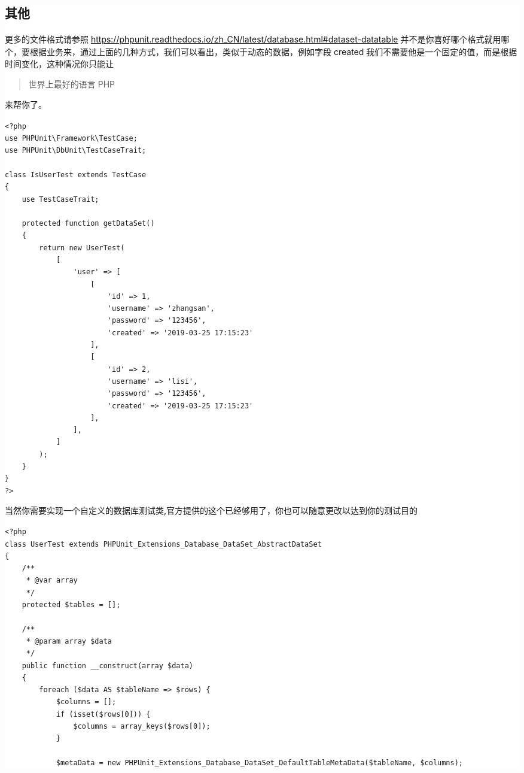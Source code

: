 ## 其他
更多的文件格式请参照 https://phpunit.readthedocs.io/zh_CN/latest/database.html#dataset-datatable
并不是你喜好哪个格式就用哪个，要根据业务来，通过上面的几种方式，我们可以看出，类似于动态的数据，例如字段 created 我们不需要他是一个固定的值，而是根据时间变化，这种情况你只能让 

> 世界上最好的语言 PHP

来帮你了。

```
<?php
use PHPUnit\Framework\TestCase;
use PHPUnit\DbUnit\TestCaseTrait;

class IsUserTest extends TestCase
{
    use TestCaseTrait;

    protected function getDataSet()
    {
        return new UserTest(
            [
                'user' => [
                    [
                        'id' => 1,
                        'username' => 'zhangsan',
                        'password' => '123456',
                        'created' => '2019-03-25 17:15:23'
                    ],
                    [
                        'id' => 2,
                        'username' => 'lisi',
                        'password' => '123456',
                        'created' => '2019-03-25 17:15:23'
                    ],
                ],
            ]
        );
    }
}
?>
```
当然你需要实现一个自定义的数据库测试类,官方提供的这个已经够用了，你也可以随意更改以达到你的测试目的
```
<?php
class UserTest extends PHPUnit_Extensions_Database_DataSet_AbstractDataSet
{
    /**
     * @var array
     */
    protected $tables = [];

    /**
     * @param array $data
     */
    public function __construct(array $data)
    {
        foreach ($data AS $tableName => $rows) {
            $columns = [];
            if (isset($rows[0])) {
                $columns = array_keys($rows[0]);
            }

            $metaData = new PHPUnit_Extensions_Database_DataSet_DefaultTableMetaData($tableName, $columns);
```